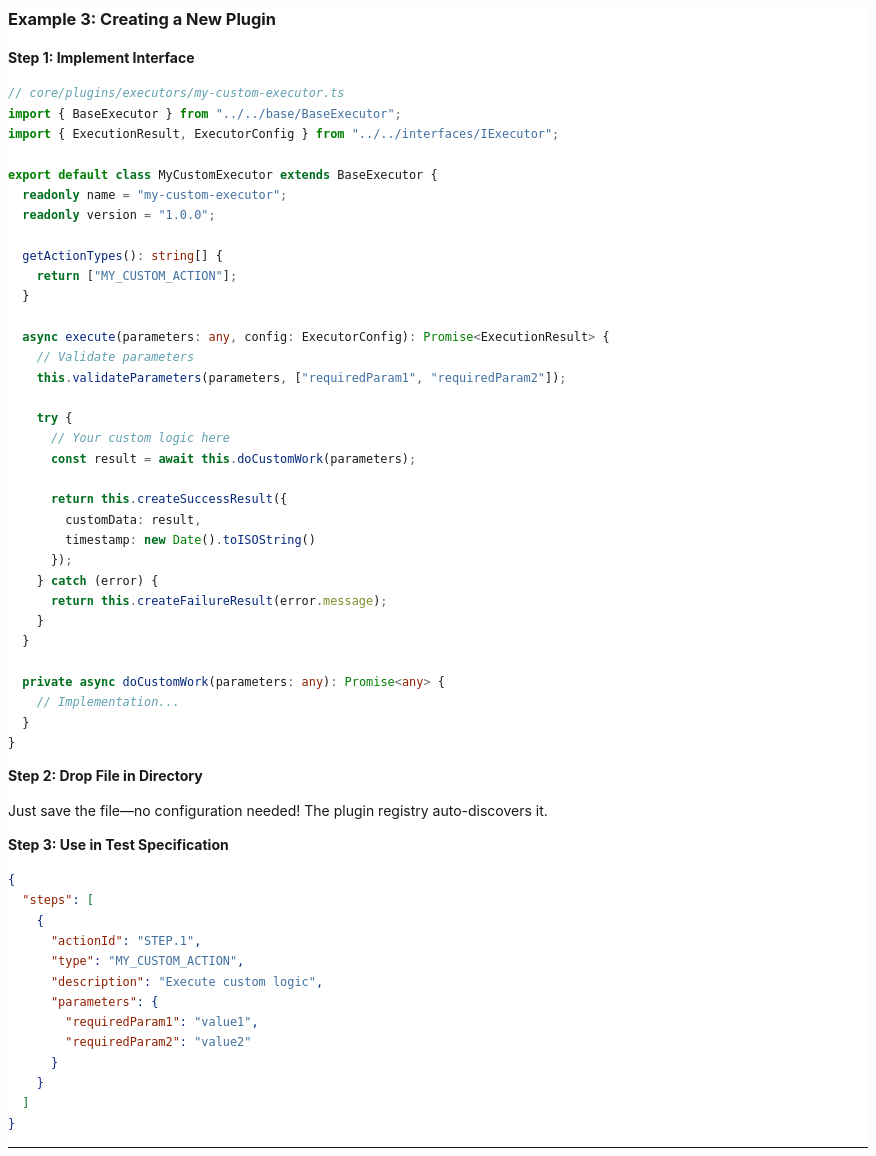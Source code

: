 ### Example 3: Creating a New Plugin

**Step 1: Implement Interface**

```typescript
// core/plugins/executors/my-custom-executor.ts
import { BaseExecutor } from "../../base/BaseExecutor";
import { ExecutionResult, ExecutorConfig } from "../../interfaces/IExecutor";

export default class MyCustomExecutor extends BaseExecutor {
  readonly name = "my-custom-executor";
  readonly version = "1.0.0";
  
  getActionTypes(): string[] {
    return ["MY_CUSTOM_ACTION"];
  }
  
  async execute(parameters: any, config: ExecutorConfig): Promise<ExecutionResult> {
    // Validate parameters
    this.validateParameters(parameters, ["requiredParam1", "requiredParam2"]);
    
    try {
      // Your custom logic here
      const result = await this.doCustomWork(parameters);
      
      return this.createSuccessResult({
        customData: result,
        timestamp: new Date().toISOString()
      });
    } catch (error) {
      return this.createFailureResult(error.message);
    }
  }
  
  private async doCustomWork(parameters: any): Promise<any> {
    // Implementation...
  }
}
```

**Step 2: Drop File in Directory**

Just save the file—no configuration needed! The plugin registry auto-discovers it.

**Step 3: Use in Test Specification**

```json
{
  "steps": [
    {
      "actionId": "STEP.1",
      "type": "MY_CUSTOM_ACTION",
      "description": "Execute custom logic",
      "parameters": {
        "requiredParam1": "value1",
        "requiredParam2": "value2"
      }
    }
  ]
}
```

---